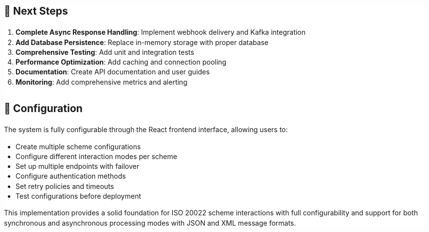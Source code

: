 ## 🎯 Next Steps

1. **Complete Async Response Handling**: Implement webhook delivery and Kafka integration
2. **Add Database Persistence**: Replace in-memory storage with proper database
3. **Comprehensive Testing**: Add unit and integration tests
4. **Performance Optimization**: Add caching and connection pooling
5. **Documentation**: Create API documentation and user guides
6. **Monitoring**: Add comprehensive metrics and alerting

## 🔧 Configuration

The system is fully configurable through the React frontend interface, allowing users to:
- Create multiple scheme configurations
- Configure different interaction modes per scheme
- Set up multiple endpoints with failover
- Configure authentication methods
- Set retry policies and timeouts
- Test configurations before deployment

This implementation provides a solid foundation for ISO 20022 scheme interactions with full configurability and support for both synchronous and asynchronous processing modes with JSON and XML message formats.
